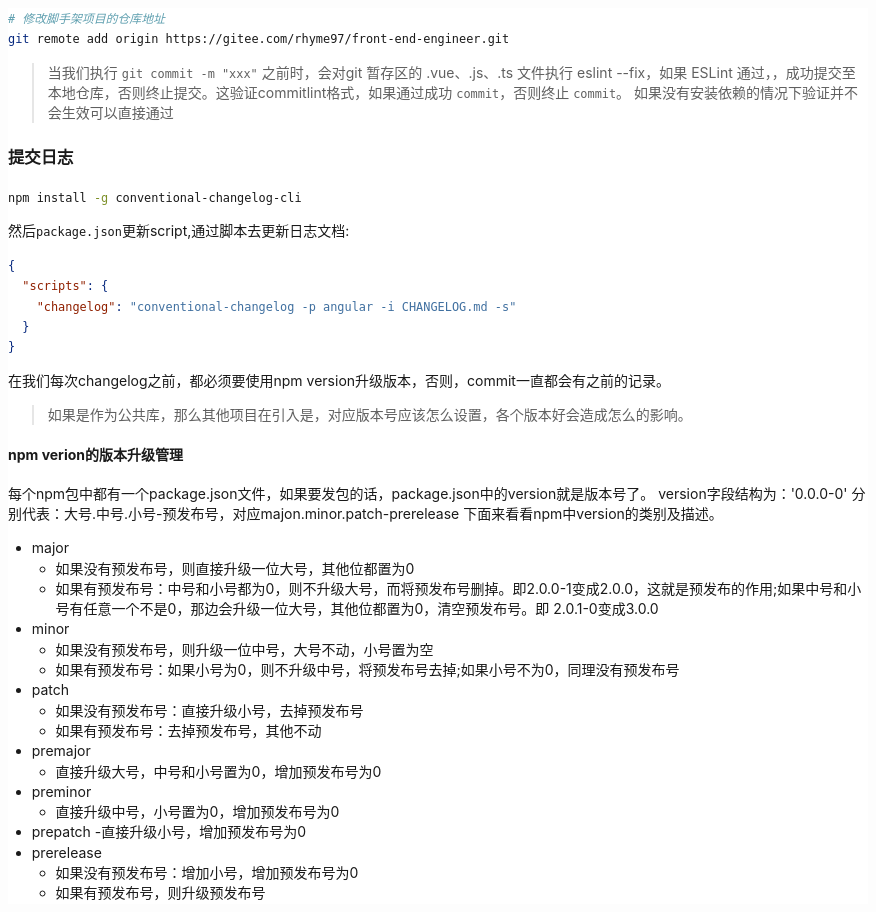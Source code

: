```bash
# 修改脚手架项目的仓库地址
git remote add origin https://gitee.com/rhyme97/front-end-engineer.git
```



> 当我们执行 `git commit -m "xxx"` 之前时，会对git 暂存区的 .vue、.js、.ts 文件执行 eslint --fix，如果 ESLint 通过，，成功提交至本地仓库，否则终止提交。这验证commitlint格式，如果通过成功 `commit`，否则终止 `commit`。
>如果没有安装依赖的情况下验证并不会生效可以直接通过

### 提交日志

```bash
npm install -g conventional-changelog-cli
```

然后`package.json`更新script,通过脚本去更新日志文档:
```json
{
  "scripts": {
    "changelog": "conventional-changelog -p angular -i CHANGELOG.md -s" 
  }
}
```
在我们每次changelog之前，都必须要使用npm version升级版本，否则，commit一直都会有之前的记录。

> 如果是作为公共库，那么其他项目在引入是，对应版本号应该怎么设置，各个版本好会造成怎么的影响。

#### npm verion的版本升级管理

每个npm包中都有一个package.json文件，如果要发包的话，package.json中的version就是版本号了。
version字段结构为：'0.0.0-0'
分别代表：大号.中号.小号-预发布号，对应majon.minor.patch-prerelease
下面来看看npm中version的类别及描述。


- major
    - 如果没有预发布号，则直接升级一位大号，其他位都置为0
    - 如果有预发布号：中号和小号都为0，则不升级大号，而将预发布号删掉。即2.0.0-1变成2.0.0，这就是预发布的作用;如果中号和小号有任意一个不是0，那边会升级一位大号，其他位都置为0，清空预发布号。即 2.0.1-0变成3.0.0
- minor
    - 如果没有预发布号，则升级一位中号，大号不动，小号置为空
    - 如果有预发布号：如果小号为0，则不升级中号，将预发布号去掉;如果小号不为0，同理没有预发布号
- patch
    - 如果没有预发布号：直接升级小号，去掉预发布号
    - 如果有预发布号：去掉预发布号，其他不动
- premajor
    - 直接升级大号，中号和小号置为0，增加预发布号为0
- preminor
    - 直接升级中号，小号置为0，增加预发布号为0
- prepatch
    -直接升级小号，增加预发布号为0
- prerelease
    - 如果没有预发布号：增加小号，增加预发布号为0
    - 如果有预发布号，则升级预发布号
